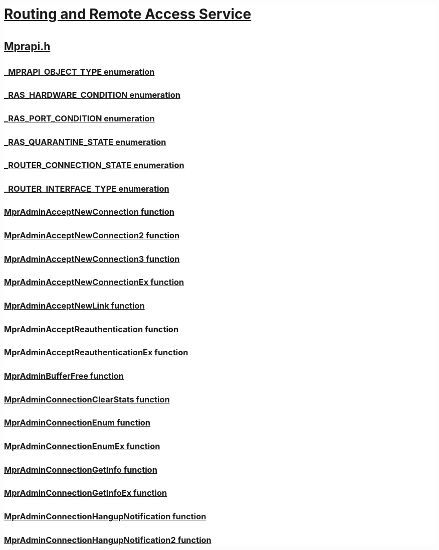 # [Routing and Remote Access Service](../_rras/index.md)
## [Mprapi.h](index.md)
### [_MPRAPI_OBJECT_TYPE enumeration](../mprapi/ne-mprapi-_mprapi_object_type.md)
### [_RAS_HARDWARE_CONDITION enumeration](../mprapi/ne-mprapi-_ras_hardware_condition.md)
### [_RAS_PORT_CONDITION enumeration](../mprapi/ne-mprapi-_ras_port_condition.md)
### [_RAS_QUARANTINE_STATE enumeration](../mprapi/ne-mprapi-_ras_quarantine_state.md)
### [_ROUTER_CONNECTION_STATE enumeration](../mprapi/ne-mprapi-_router_connection_state.md)
### [_ROUTER_INTERFACE_TYPE enumeration](../mprapi/ne-mprapi-_router_interface_type.md)
### [MprAdminAcceptNewConnection function](../mprapi/nf-mprapi-mpradminacceptnewconnection.md)
### [MprAdminAcceptNewConnection2 function](../mprapi/nf-mprapi-mpradminacceptnewconnection2.md)
### [MprAdminAcceptNewConnection3 function](../mprapi/nf-mprapi-mpradminacceptnewconnection3.md)
### [MprAdminAcceptNewConnectionEx function](../mprapi/nf-mprapi-mpradminacceptnewconnectionex.md)
### [MprAdminAcceptNewLink function](../mprapi/nf-mprapi-mpradminacceptnewlink.md)
### [MprAdminAcceptReauthentication function](../mprapi/nf-mprapi-mpradminacceptreauthentication.md)
### [MprAdminAcceptReauthenticationEx function](../mprapi/nf-mprapi-mpradminacceptreauthenticationex.md)
### [MprAdminBufferFree function](../mprapi/nf-mprapi-mpradminbufferfree.md)
### [MprAdminConnectionClearStats function](../mprapi/nf-mprapi-mpradminconnectionclearstats.md)
### [MprAdminConnectionEnum function](../mprapi/nf-mprapi-mpradminconnectionenum.md)
### [MprAdminConnectionEnumEx function](../mprapi/nf-mprapi-mpradminconnectionenumex.md)
### [MprAdminConnectionGetInfo function](../mprapi/nf-mprapi-mpradminconnectiongetinfo.md)
### [MprAdminConnectionGetInfoEx function](../mprapi/nf-mprapi-mpradminconnectiongetinfoex.md)
### [MprAdminConnectionHangupNotification function](../mprapi/nf-mprapi-mpradminconnectionhangupnotification.md)
### [MprAdminConnectionHangupNotification2 function](../mprapi/nf-mprapi-mpradminconnectionhangupnotification2.md)